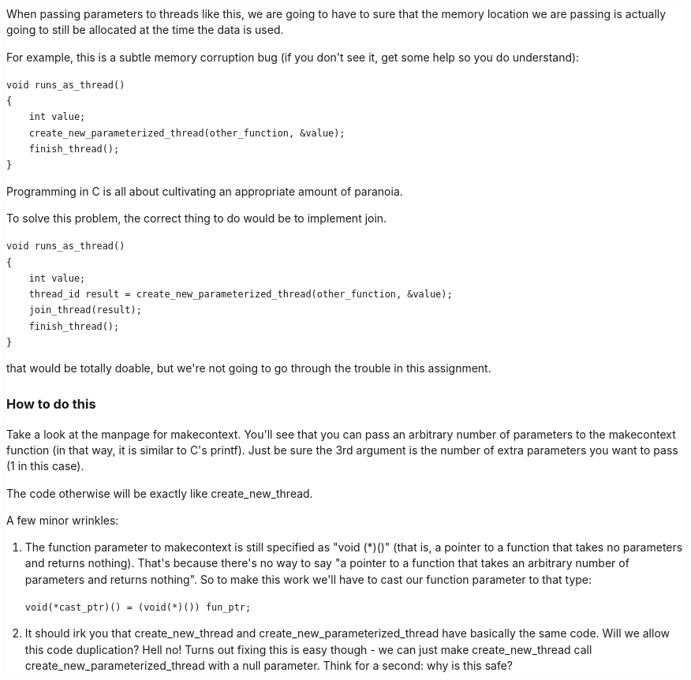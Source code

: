When passing parameters to threads like this, we are going to have to
sure that the memory location we are passing is actually going to
still be allocated at the time the data is used.

For example, this is a subtle memory corruption bug (if you don't see
it, get some help so you do understand):

    void runs_as_thread()
    {
        int value;
        create_new_parameterized_thread(other_function, &value);
        finish_thread();
    }

Programming in C is all about cultivating an appropriate amount of
paranoia.

To solve this problem, the correct thing to do would be to implement
join.

    void runs_as_thread()
    {
        int value;
        thread_id result = create_new_parameterized_thread(other_function, &value);
        join_thread(result);
        finish_thread();
    }

that would be totally doable, but we're not going to go through the
trouble in this assignment.


<a id="orgba68775"></a>

### How to do this

Take a look at the manpage for makecontext.  You'll see that you can
pass an arbitrary number of parameters to the makecontext function (in
that way, it is similar to C's printf).  Just be sure the 3rd argument
is the number of extra parameters you want to pass (1 in this case).

The code otherwise will be exactly like create\_new\_thread.

A few minor wrinkles:

1.  The function parameter to makecontext is still specified as "void
    (\*)()" (that is, a pointer to a function that takes no parameters
    and returns nothing).  That's because there's no way to say "a
    pointer to a function that takes an arbitrary number of parameters
    and returns nothing".  So to make this work we'll have to cast our
    function parameter to that type:
    
        void(*cast_ptr)() = (void(*)()) fun_ptr;

2.  It should irk you that create\_new\_thread and
    create\_new\_parameterized\_thread have basically the same code.  Will
    we allow this code duplication? Hell no!  Turns out fixing this is
    easy though - we can just make create\_new\_thread call
    create\_new\_parameterized\_thread with a null parameter.  Think for a
    second: why is this safe? 
    